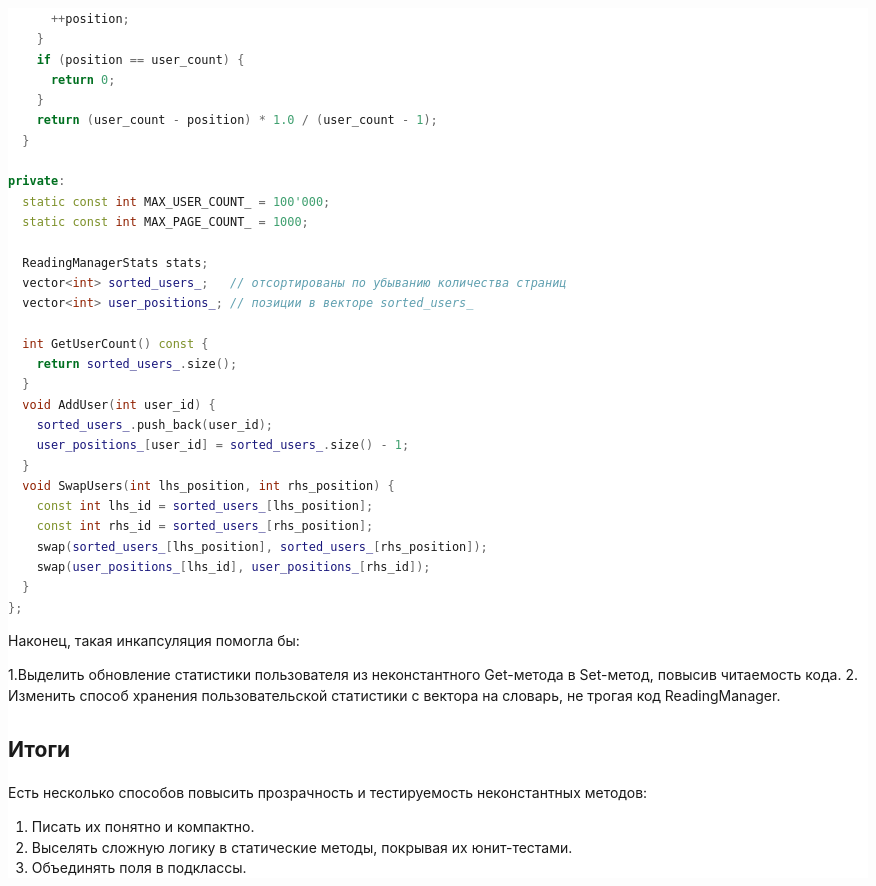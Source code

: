 ```c++
      ++position;
    }
    if (position == user_count) {
      return 0;
    }
    return (user_count - position) * 1.0 / (user_count - 1);
  }

private:
  static const int MAX_USER_COUNT_ = 100'000;
  static const int MAX_PAGE_COUNT_ = 1000;

  ReadingManagerStats stats;
  vector<int> sorted_users_;   // отсортированы по убыванию количества страниц
  vector<int> user_positions_; // позиции в векторе sorted_users_

  int GetUserCount() const {
    return sorted_users_.size();
  }
  void AddUser(int user_id) {
    sorted_users_.push_back(user_id);
    user_positions_[user_id] = sorted_users_.size() - 1;
  }
  void SwapUsers(int lhs_position, int rhs_position) {
    const int lhs_id = sorted_users_[lhs_position];
    const int rhs_id = sorted_users_[rhs_position];
    swap(sorted_users_[lhs_position], sorted_users_[rhs_position]);
    swap(user_positions_[lhs_id], user_positions_[rhs_id]);
  }
};
```
Наконец, такая инкапсуляция помогла бы:

1.Выделить обновление статистики пользователя из неконстантного Get-метода в Set-метод, повысив читаемость кода.
2. Изменить способ хранения пользовательской статистики с вектора на словарь, не трогая код ReadingManager.


## Итоги
Есть несколько способов повысить прозрачность и тестируемость неконстантных методов:

1. Писать их понятно и компактно.
2. Выселять сложную логику в статические методы, покрывая их юнит-тестами.
3. Объединять поля в подклассы.

